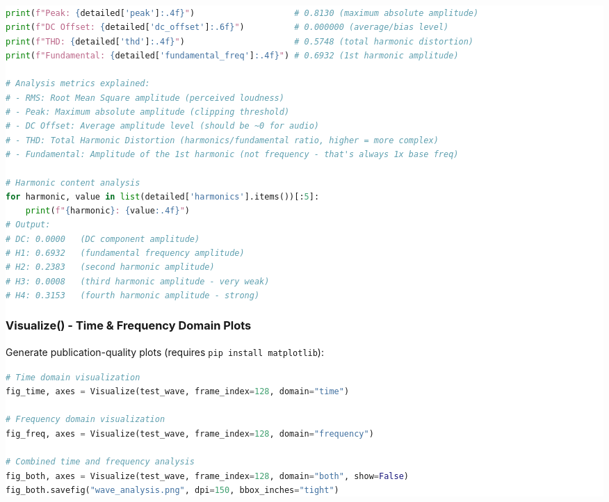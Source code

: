 ```python
print(f"Peak: {detailed['peak']:.4f}")                    # 0.8130 (maximum absolute amplitude)
print(f"DC Offset: {detailed['dc_offset']:.6f}")          # 0.000000 (average/bias level)
print(f"THD: {detailed['thd']:.4f}")                      # 0.5748 (total harmonic distortion)
print(f"Fundamental: {detailed['fundamental_freq']:.4f}") # 0.6932 (1st harmonic amplitude)

# Analysis metrics explained:
# - RMS: Root Mean Square amplitude (perceived loudness)
# - Peak: Maximum absolute amplitude (clipping threshold)
# - DC Offset: Average amplitude level (should be ~0 for audio)
# - THD: Total Harmonic Distortion (harmonics/fundamental ratio, higher = more complex)
# - Fundamental: Amplitude of the 1st harmonic (not frequency - that's always 1x base freq)

# Harmonic content analysis
for harmonic, value in list(detailed['harmonics'].items())[:5]:
    print(f"{harmonic}: {value:.4f}")
# Output:
# DC: 0.0000   (DC component amplitude)
# H1: 0.6932   (fundamental frequency amplitude)
# H2: 0.2383   (second harmonic amplitude)
# H3: 0.0008   (third harmonic amplitude - very weak)
# H4: 0.3153   (fourth harmonic amplitude - strong)
```

### Visualize() - Time & Frequency Domain Plots

Generate publication-quality plots (requires `pip install matplotlib`):

```python
# Time domain visualization
fig_time, axes = Visualize(test_wave, frame_index=128, domain="time")

# Frequency domain visualization
fig_freq, axes = Visualize(test_wave, frame_index=128, domain="frequency")

# Combined time and frequency analysis
fig_both, axes = Visualize(test_wave, frame_index=128, domain="both", show=False)
fig_both.savefig("wave_analysis.png", dpi=150, bbox_inches="tight")
```
